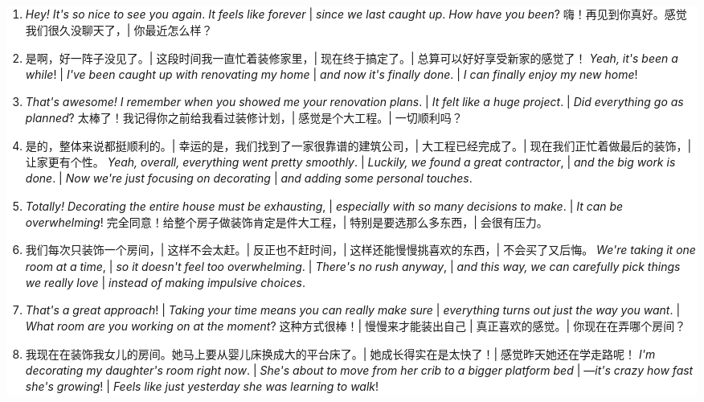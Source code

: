 1.  _Hey! It's so nice_ _to see you again_. _It feels like forever_ | _since we last caught up_. _How have you been_?
    嗨！再见到你真好。感觉我们很久没聊天了，| 你最近怎么样？

2.  是啊，好一阵子没见了。| 这段时间我一直忙着装修家里，| 现在终于搞定了。| 总算可以好好享受新家的感觉了！
    _Yeah, it's been a while_! | _I've been caught up with_ _renovating my home_ | _and now it's finally done_. | _I can finally enjoy_ _my new home_!

3.  _That's awesome! I remember_ _when you showed me_ _your renovation plans_. | _It felt like a huge project_. | _Did everything go_ _as planned_?
    太棒了！我记得你之前给我看过装修计划，| 感觉是个大工程。| 一切顺利吗？

4.  是的，整体来说都挺顺利的。| 幸运的是，我们找到了一家很靠谱的建筑公司，| 大工程已经完成了。| 现在我们正忙着做最后的装饰，| 让家更有个性。
    _Yeah, overall, everything_ _went pretty smoothly_. | _Luckily, we found_ _a great contractor_, | _and the big work_ _is done_. | _Now we're just focusing_ _on decorating_ | _and adding some_ _personal touches_.

5.  _Totally! Decorating the entire house_ _must be exhausting_, | _especially with so many_ _decisions to make_. | _It can be overwhelming_!
    完全同意！给整个房子做装饰肯定是件大工程，| 特别是要选那么多东西，| 会很有压力。

6.  我们每次只装饰一个房间，| 这样不会太赶。| 反正也不赶时间，| 这样还能慢慢挑喜欢的东西，| 不会买了又后悔。
    _We're taking it one room_ _at a time_, | _so it doesn't feel too_ _overwhelming_. | _There's no rush anyway_, | _and this way, we can_ _carefully pick things_ _we really love_ | _instead of making_ _impulsive choices_.

7.  _That's a great approach_! | _Taking your time means_ _you can really make sure_ | _everything turns out_ _just the way you want_. | _What room are you working on_ _at the moment_?
    这种方式很棒！| 慢慢来才能装出自己 | 真正喜欢的感觉。| 你现在在弄哪个房间？

8.  我现在在装饰我女儿的房间。她马上要从婴儿床换成大的平台床了。| 她成长得实在是太快了！| 感觉昨天她还在学走路呢！
    _I'm decorating my daughter's_ _room right now_. | _She's about to move from_ _her crib to a bigger_ _platform bed_ | _—it's crazy how fast_ _she's growing_! | _Feels like just yesterday_ _she was learning to walk_!

